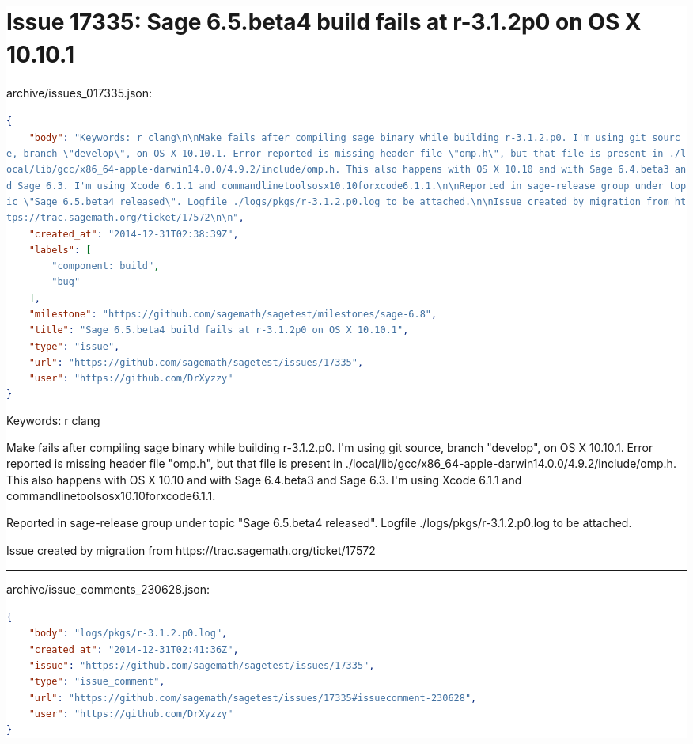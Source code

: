 # Issue 17335: Sage 6.5.beta4 build fails at r-3.1.2p0 on OS X 10.10.1

archive/issues_017335.json:
```json
{
    "body": "Keywords: r clang\n\nMake fails after compiling sage binary while building r-3.1.2.p0. I'm using git source, branch \"develop\", on OS X 10.10.1. Error reported is missing header file \"omp.h\", but that file is present in ./local/lib/gcc/x86_64-apple-darwin14.0.0/4.9.2/include/omp.h. This also happens with OS X 10.10 and with Sage 6.4.beta3 and Sage 6.3. I'm using Xcode 6.1.1 and commandlinetoolsosx10.10forxcode6.1.1.\n\nReported in sage-release group under topic \"Sage 6.5.beta4 released\". Logfile ./logs/pkgs/r-3.1.2.p0.log to be attached.\n\nIssue created by migration from https://trac.sagemath.org/ticket/17572\n\n",
    "created_at": "2014-12-31T02:38:39Z",
    "labels": [
        "component: build",
        "bug"
    ],
    "milestone": "https://github.com/sagemath/sagetest/milestones/sage-6.8",
    "title": "Sage 6.5.beta4 build fails at r-3.1.2p0 on OS X 10.10.1",
    "type": "issue",
    "url": "https://github.com/sagemath/sagetest/issues/17335",
    "user": "https://github.com/DrXyzzy"
}
```
Keywords: r clang

Make fails after compiling sage binary while building r-3.1.2.p0. I'm using git source, branch "develop", on OS X 10.10.1. Error reported is missing header file "omp.h", but that file is present in ./local/lib/gcc/x86_64-apple-darwin14.0.0/4.9.2/include/omp.h. This also happens with OS X 10.10 and with Sage 6.4.beta3 and Sage 6.3. I'm using Xcode 6.1.1 and commandlinetoolsosx10.10forxcode6.1.1.

Reported in sage-release group under topic "Sage 6.5.beta4 released". Logfile ./logs/pkgs/r-3.1.2.p0.log to be attached.

Issue created by migration from https://trac.sagemath.org/ticket/17572





---

archive/issue_comments_230628.json:
```json
{
    "body": "logs/pkgs/r-3.1.2.p0.log",
    "created_at": "2014-12-31T02:41:36Z",
    "issue": "https://github.com/sagemath/sagetest/issues/17335",
    "type": "issue_comment",
    "url": "https://github.com/sagemath/sagetest/issues/17335#issuecomment-230628",
    "user": "https://github.com/DrXyzzy"
}
```

